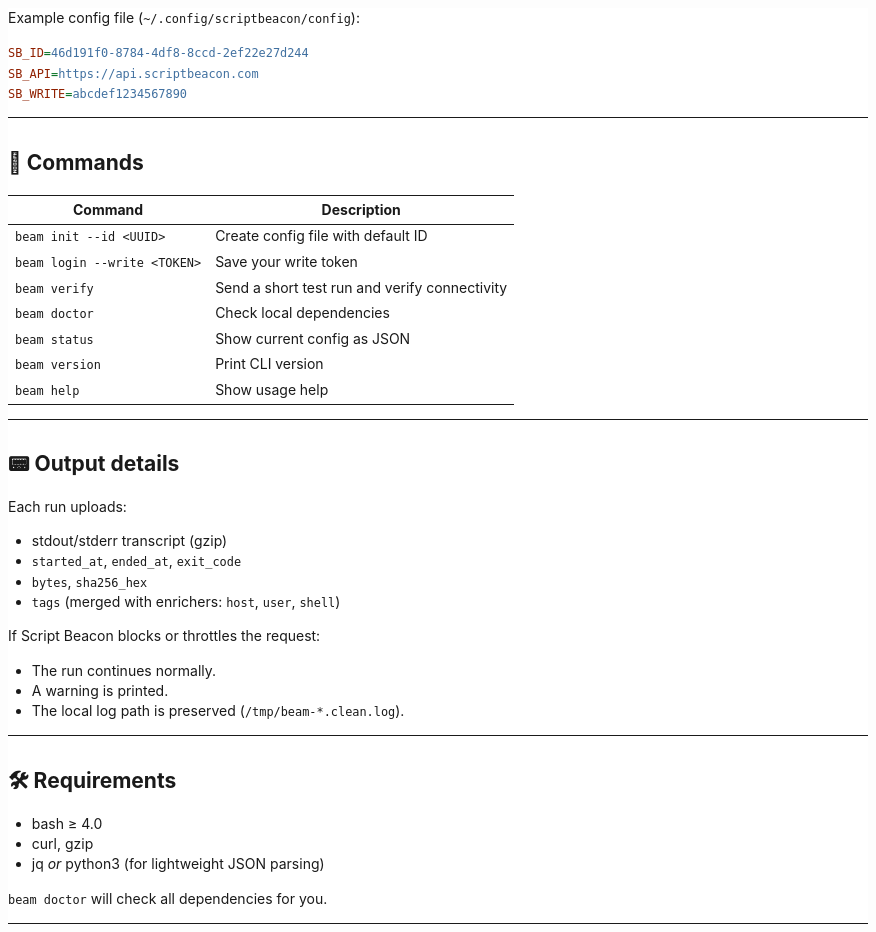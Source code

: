 Example config file (`~/.config/scriptbeacon/config`):

```ini
SB_ID=46d191f0-8784-4df8-8ccd-2ef22e27d244
SB_API=https://api.scriptbeacon.com
SB_WRITE=abcdef1234567890
```

---

## 🧠 Commands

| Command                      | Description                                   |
| ---------------------------- | --------------------------------------------- |
| `beam init --id <UUID>`      | Create config file with default ID            |
| `beam login --write <TOKEN>` | Save your write token                         |
| `beam verify`                | Send a short test run and verify connectivity |
| `beam doctor`                | Check local dependencies                      |
| `beam status`                | Show current config as JSON                   |
| `beam version`               | Print CLI version                             |
| `beam help`                  | Show usage help                               |

---

## 📟 Output details

Each run uploads:

* stdout/stderr transcript (gzip)
* `started_at`, `ended_at`, `exit_code`
* `bytes`, `sha256_hex`
* `tags` (merged with enrichers: `host`, `user`, `shell`)

If Script Beacon blocks or throttles the request:

* The run continues normally.
* A warning is printed.
* The local log path is preserved (`/tmp/beam-*.clean.log`).

---

## 🛠️ Requirements

* bash ≥ 4.0
* curl, gzip
* jq *or* python3 (for lightweight JSON parsing)

`beam doctor` will check all dependencies for you.

---
